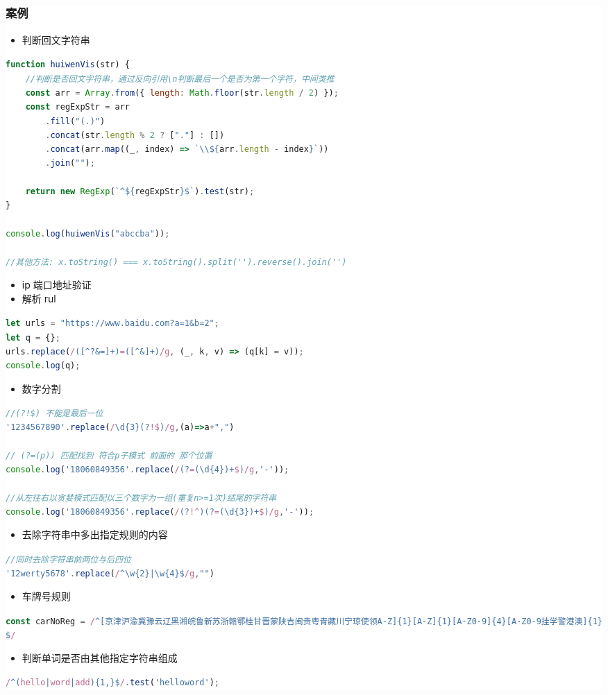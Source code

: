 ### 案例

-   判断回文字符串

```javascript
function huiwenVis(str) {
    //判断是否回文字符串，通过反向引用\n判断最后一个是否为第一个字符，中间类推
    const arr = Array.from({ length: Math.floor(str.length / 2) });
    const regExpStr = arr
        .fill("(.)")
        .concat(str.length % 2 ? ["."] : [])
        .concat(arr.map((_, index) => `\\${arr.length - index}`))
        .join("");

    return new RegExp(`^${regExpStr}$`).test(str);
}

console.log(huiwenVis("abccba"));

//其他方法: x.toString() === x.toString().split('').reverse().join('')
```

-   ip 端口地址验证
-   解析 rul

```javascript
let urls = "https://www.baidu.com?a=1&b=2";
let q = {};
urls.replace(/([^?&=]+)=([^&]+)/g, (_, k, v) => (q[k] = v));
console.log(q);
```
-   数字分割
```javascript
//(?!$) 不能是最后一位
'1234567890'.replace(/\d{3}(?!$)/g,(a)=>a+",")

// (?=(p)) 匹配找到 符合p子模式 前面的 那个位置
console.log('18060849356'.replace(/(?=(\d{4})+$)/g,'-'));

//从左往右以贪婪模式匹配以三个数字为一组(重复n>=1次)结尾的字符串
console.log('18060849356'.replace(/(?!^)(?=(\d{3})+$)/g,'-'));
```

-   去除字符串中多出指定规则的内容

```javascript
//同时去除字符串前两位与后四位
'12werty5678'.replace(/^\w{2}|\w{4}$/g,"")
```

-   车牌号规则

```javascript
const carNoReg = /^[京津沪渝冀豫云辽黑湘皖鲁新苏浙赣鄂桂甘晋蒙陕吉闽贵粤青藏川宁琼使领A-Z]{1}[A-Z]{1}[A-Z0-9]{4}[A-Z0-9挂学警港澳]{1}$/
```
- 判断单词是否由其他指定字符串组成
```javascript
/^(hello|word|add){1,}$/.test('helloword');
```
